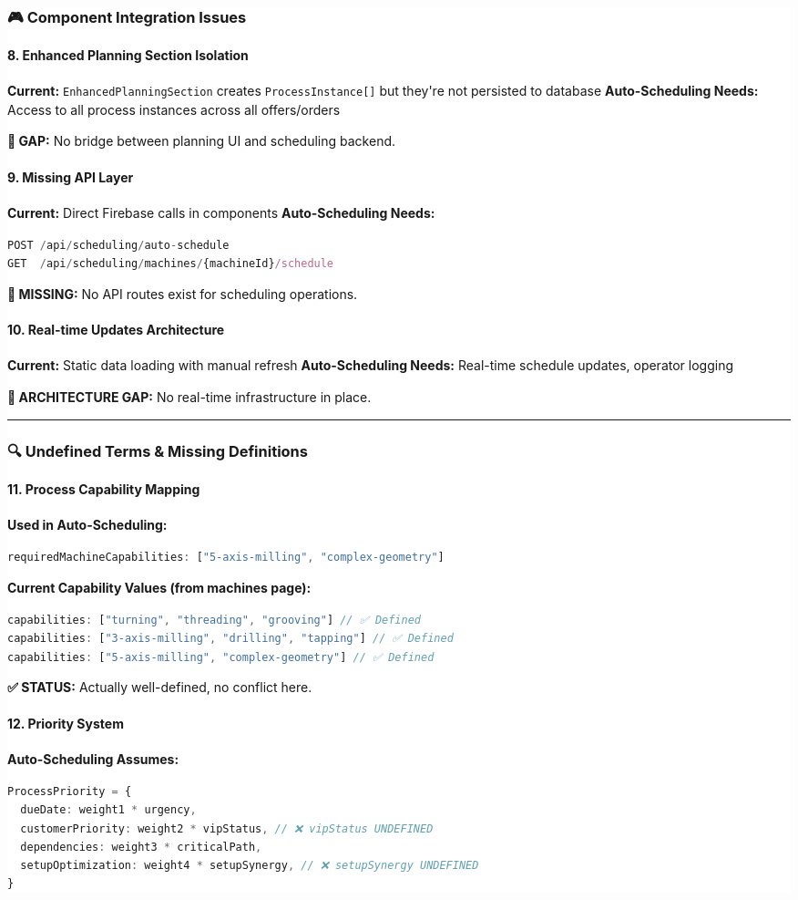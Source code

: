 
### 🎮 **Component Integration Issues**

#### **8. Enhanced Planning Section Isolation**
**Current:** `EnhancedPlanningSection` creates `ProcessInstance[]` but they're not persisted to database
**Auto-Scheduling Needs:** Access to all process instances across all offers/orders

**🚨 GAP:** No bridge between planning UI and scheduling backend.

#### **9. Missing API Layer**
**Current:** Direct Firebase calls in components
**Auto-Scheduling Needs:**
```typescript
POST /api/scheduling/auto-schedule
GET  /api/scheduling/machines/{machineId}/schedule  
```

**🚨 MISSING:** No API routes exist for scheduling operations.

#### **10. Real-time Updates Architecture**
**Current:** Static data loading with manual refresh
**Auto-Scheduling Needs:** Real-time schedule updates, operator logging

**🚨 ARCHITECTURE GAP:** No real-time infrastructure in place.

---

### 🔍 **Undefined Terms & Missing Definitions**

#### **11. Process Capability Mapping**
**Used in Auto-Scheduling:**
```typescript
requiredMachineCapabilities: ["5-axis-milling", "complex-geometry"]
```

**Current Capability Values (from machines page):**
```typescript
capabilities: ["turning", "threading", "grooving"] // ✅ Defined
capabilities: ["3-axis-milling", "drilling", "tapping"] // ✅ Defined  
capabilities: ["5-axis-milling", "complex-geometry"] // ✅ Defined
```

**✅ STATUS:** Actually well-defined, no conflict here.

#### **12. Priority System**
**Auto-Scheduling Assumes:**
```typescript
ProcessPriority = {
  dueDate: weight1 * urgency,
  customerPriority: weight2 * vipStatus, // ❌ vipStatus UNDEFINED
  dependencies: weight3 * criticalPath,
  setupOptimization: weight4 * setupSynergy, // ❌ setupSynergy UNDEFINED
}
```
